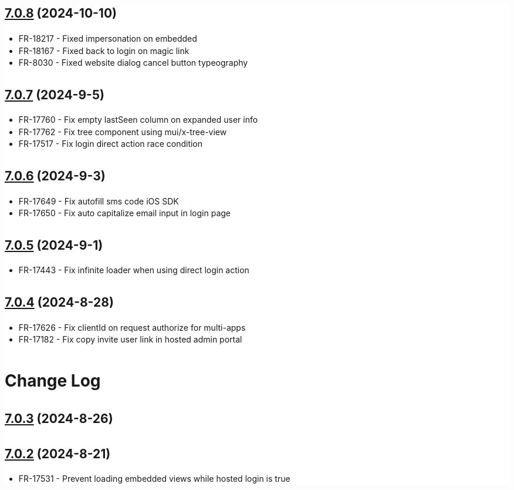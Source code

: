 ## [7.0.8](https://github.com/frontegg/frontegg-react/compare/v7.0.7...v7.0.8) (2024-10-10)

- FR-18217 - Fixed impersonation on embedded
- FR-18167 - Fixed back to login on magic link
- FR-8030 - Fixed website dialog cancel button typeography



## [7.0.7](https://github.com/frontegg/frontegg-react/compare/v7.0.6...v7.0.7) (2024-9-5)

- FR-17760 - Fix empty lastSeen column on expanded user info 
- FR-17762 - Fix tree component using mui&#x2F;x-tree-view
- FR-17517 - Fix login direct action race condition



## [7.0.6](https://github.com/frontegg/frontegg-react/compare/v7.0.5...v7.0.6) (2024-9-3)


- FR-17649 - Fix autofill sms code iOS SDK
- FR-17650 - Fix auto capitalize email input in login page




## [7.0.5](https://github.com/frontegg/frontegg-react/compare/v7.0.4...v7.0.5) (2024-9-1)

- FR-17443 - Fix infinite loader when using direct login action


## [7.0.4](https://github.com/frontegg/frontegg-react/compare/v7.0.3...v7.0.4) (2024-8-28)

- FR-17626 - Fix clientId on request authorize for multi-apps
- FR-17182 - Fix copy invite user link in hosted admin portal


# Change Log

## [7.0.3](https://github.com/frontegg/frontegg-react/compare/v7.0.2...v7.0.3) (2024-8-26)


## [7.0.2](https://github.com/frontegg/frontegg-react/compare/v7.0.1...v7.0.2) (2024-8-21)

- FR-17531 - Prevent loading embedded views while hosted login is true

